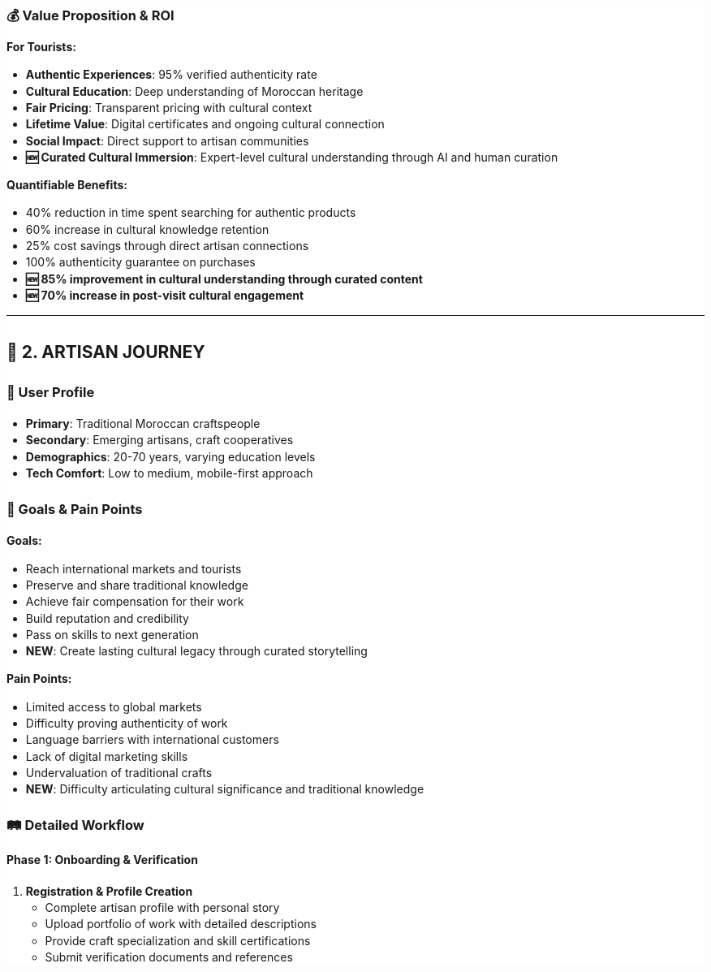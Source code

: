 ### 💰 Value Proposition & ROI

**For Tourists:**
- **Authentic Experiences**: 95% verified authenticity rate
- **Cultural Education**: Deep understanding of Moroccan heritage
- **Fair Pricing**: Transparent pricing with cultural context
- **Lifetime Value**: Digital certificates and ongoing cultural connection
- **Social Impact**: Direct support to artisan communities
- **🆕 Curated Cultural Immersion**: Expert-level cultural understanding through AI and human curation

**Quantifiable Benefits:**
- 40% reduction in time spent searching for authentic products
- 60% increase in cultural knowledge retention
- 25% cost savings through direct artisan connections
- 100% authenticity guarantee on purchases
- **🆕 85% improvement in cultural understanding through curated content**
- **🆕 70% increase in post-visit cultural engagement**

---

## 🎨 2. ARTISAN JOURNEY

### 👤 User Profile
- **Primary**: Traditional Moroccan craftspeople
- **Secondary**: Emerging artisans, craft cooperatives
- **Demographics**: 20-70 years, varying education levels
- **Tech Comfort**: Low to medium, mobile-first approach

### 🎯 Goals & Pain Points
**Goals:**
- Reach international markets and tourists
- Preserve and share traditional knowledge
- Achieve fair compensation for their work
- Build reputation and credibility
- Pass on skills to next generation
- **NEW**: Create lasting cultural legacy through curated storytelling

**Pain Points:**
- Limited access to global markets
- Difficulty proving authenticity of work
- Language barriers with international customers
- Lack of digital marketing skills
- Undervaluation of traditional crafts
- **NEW**: Difficulty articulating cultural significance and traditional knowledge

### 🛤️ Detailed Workflow

#### Phase 1: Onboarding & Verification
1. **Registration & Profile Creation**
   - Complete artisan profile with personal story
   - Upload portfolio of work with detailed descriptions
   - Provide craft specialization and skill certifications
   - Submit verification documents and references
